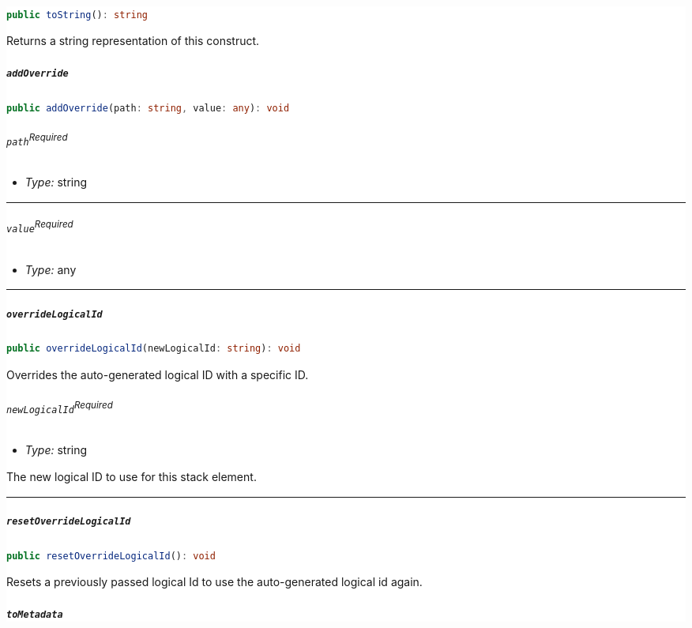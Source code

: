 ```typescript
public toString(): string
```

Returns a string representation of this construct.

##### `addOverride` <a name="addOverride" id="@cdktf/aws-cdk.dataAwsDbSnapshot.DataAwsDbSnapshot.addOverride"></a>

```typescript
public addOverride(path: string, value: any): void
```

###### `path`<sup>Required</sup> <a name="path" id="@cdktf/aws-cdk.dataAwsDbSnapshot.DataAwsDbSnapshot.addOverride.parameter.path"></a>

- *Type:* string

---

###### `value`<sup>Required</sup> <a name="value" id="@cdktf/aws-cdk.dataAwsDbSnapshot.DataAwsDbSnapshot.addOverride.parameter.value"></a>

- *Type:* any

---

##### `overrideLogicalId` <a name="overrideLogicalId" id="@cdktf/aws-cdk.dataAwsDbSnapshot.DataAwsDbSnapshot.overrideLogicalId"></a>

```typescript
public overrideLogicalId(newLogicalId: string): void
```

Overrides the auto-generated logical ID with a specific ID.

###### `newLogicalId`<sup>Required</sup> <a name="newLogicalId" id="@cdktf/aws-cdk.dataAwsDbSnapshot.DataAwsDbSnapshot.overrideLogicalId.parameter.newLogicalId"></a>

- *Type:* string

The new logical ID to use for this stack element.

---

##### `resetOverrideLogicalId` <a name="resetOverrideLogicalId" id="@cdktf/aws-cdk.dataAwsDbSnapshot.DataAwsDbSnapshot.resetOverrideLogicalId"></a>

```typescript
public resetOverrideLogicalId(): void
```

Resets a previously passed logical Id to use the auto-generated logical id again.

##### `toMetadata` <a name="toMetadata" id="@cdktf/aws-cdk.dataAwsDbSnapshot.DataAwsDbSnapshot.toMetadata"></a>
